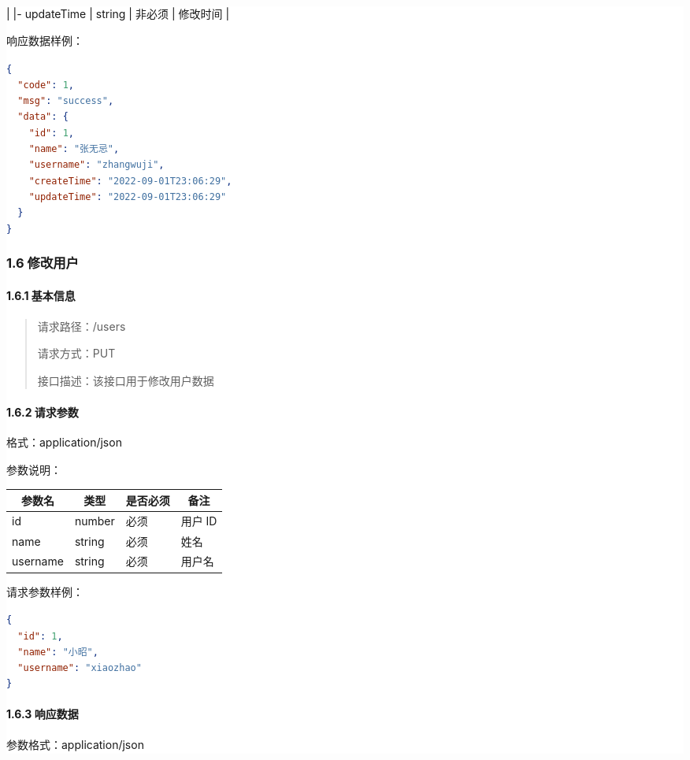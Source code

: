 | \|- updateTime | string | 非必须   | 修改时间                       |

响应数据样例：

```json
{
  "code": 1,
  "msg": "success",
  "data": {
    "id": 1,
    "name": "张无忌",
    "username": "zhangwuji",
    "createTime": "2022-09-01T23:06:29",
    "updateTime": "2022-09-01T23:06:29"
  }
}
```

### 1.6 修改用户

#### 1.6.1 基本信息

> 请求路径：/users
>
> 请求方式：PUT
>
> 接口描述：该接口用于修改用户数据

#### 1.6.2 请求参数

格式：application/json

参数说明：

| 参数名   | 类型   | 是否必须 | 备注    |
| -------- | ------ | -------- | ------- |
| id       | number | 必须     | 用户 ID |
| name     | string | 必须     | 姓名    |
| username | string | 必须     | 用户名  |

请求参数样例：

```json
{
  "id": 1,
  "name": "小昭",
  "username": "xiaozhao"
}
```

#### 1.6.3 响应数据

参数格式：application/json
